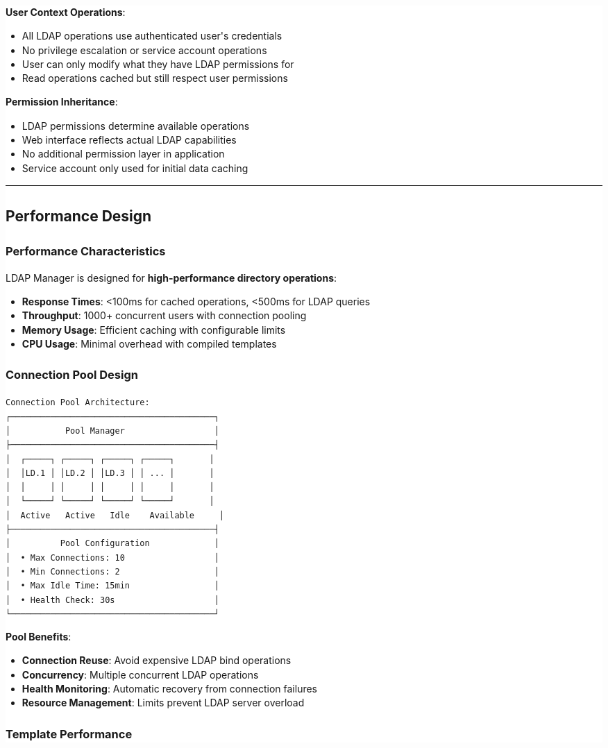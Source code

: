 **User Context Operations**:
- All LDAP operations use authenticated user's credentials
- No privilege escalation or service account operations
- User can only modify what they have LDAP permissions for
- Read operations cached but still respect user permissions

**Permission Inheritance**:
- LDAP permissions determine available operations
- Web interface reflects actual LDAP capabilities
- No additional permission layer in application
- Service account only used for initial data caching

---

## Performance Design

### Performance Characteristics

LDAP Manager is designed for **high-performance directory operations**:

- **Response Times**: <100ms for cached operations, <500ms for LDAP queries
- **Throughput**: 1000+ concurrent users with connection pooling
- **Memory Usage**: Efficient caching with configurable limits
- **CPU Usage**: Minimal overhead with compiled templates

### Connection Pool Design

```
Connection Pool Architecture:
┌─────────────────────────────────────────┐
│           Pool Manager                  │
├─────────────────────────────────────────┤
│  ┌─────┐ ┌─────┐ ┌─────┐ ┌─────┐       │
│  │LD.1 │ │LD.2 │ │LD.3 │ │ ... │       │
│  │     │ │     │ │     │ │     │       │
│  └─────┘ └─────┘ └─────┘ └─────┘       │
│  Active   Active   Idle    Available     │
├─────────────────────────────────────────┤
│          Pool Configuration             │
│  • Max Connections: 10                  │
│  • Min Connections: 2                   │
│  • Max Idle Time: 15min                 │
│  • Health Check: 30s                    │
└─────────────────────────────────────────┘
```

**Pool Benefits**:
- **Connection Reuse**: Avoid expensive LDAP bind operations
- **Concurrency**: Multiple concurrent LDAP operations  
- **Health Monitoring**: Automatic recovery from connection failures
- **Resource Management**: Limits prevent LDAP server overload

### Template Performance

